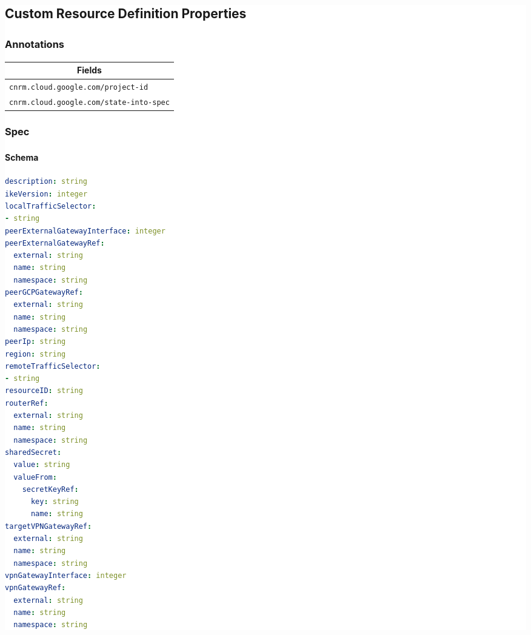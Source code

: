 ## Custom Resource Definition Properties


### Annotations
<table class="properties responsive">
<thead>
    <tr>
        <th colspan="2">Fields</th>
    </tr>
</thead>
<tbody>
    <tr>
        <td><code>cnrm.cloud.google.com/project-id</code></td>
    </tr>
    <tr>
        <td><code>cnrm.cloud.google.com/state-into-spec</code></td>
    </tr>
</tbody>
</table>


### Spec
#### Schema
```yaml
description: string
ikeVersion: integer
localTrafficSelector:
- string
peerExternalGatewayInterface: integer
peerExternalGatewayRef:
  external: string
  name: string
  namespace: string
peerGCPGatewayRef:
  external: string
  name: string
  namespace: string
peerIp: string
region: string
remoteTrafficSelector:
- string
resourceID: string
routerRef:
  external: string
  name: string
  namespace: string
sharedSecret:
  value: string
  valueFrom:
    secretKeyRef:
      key: string
      name: string
targetVPNGatewayRef:
  external: string
  name: string
  namespace: string
vpnGatewayInterface: integer
vpnGatewayRef:
  external: string
  name: string
  namespace: string
```
